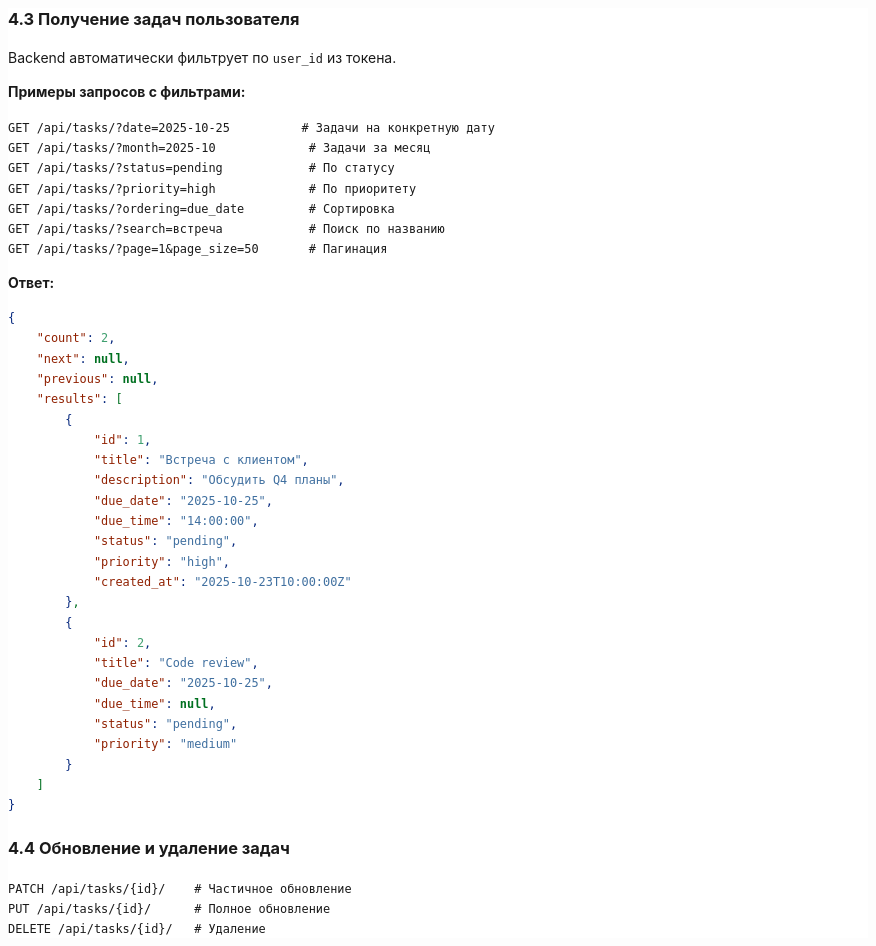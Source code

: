### 4.3 Получение задач пользователя

Backend автоматически фильтрует по `user_id` из токена.

**Примеры запросов с фильтрами:**

```
GET /api/tasks/?date=2025-10-25          # Задачи на конкретную дату
GET /api/tasks/?month=2025-10             # Задачи за месяц
GET /api/tasks/?status=pending            # По статусу
GET /api/tasks/?priority=high             # По приоритету
GET /api/tasks/?ordering=due_date         # Сортировка
GET /api/tasks/?search=встреча            # Поиск по названию
GET /api/tasks/?page=1&page_size=50       # Пагинация
```

**Ответ:**

```json
{
    "count": 2,
    "next": null,
    "previous": null,
    "results": [
        {
            "id": 1,
            "title": "Встреча с клиентом",
            "description": "Обсудить Q4 планы",
            "due_date": "2025-10-25",
            "due_time": "14:00:00",
            "status": "pending",
            "priority": "high",
            "created_at": "2025-10-23T10:00:00Z"
        },
        {
            "id": 2,
            "title": "Code review",
            "due_date": "2025-10-25",
            "due_time": null,
            "status": "pending",
            "priority": "medium"
        }
    ]
}
```

### 4.4 Обновление и удаление задач

```
PATCH /api/tasks/{id}/    # Частичное обновление
PUT /api/tasks/{id}/      # Полное обновление
DELETE /api/tasks/{id}/   # Удаление
```
